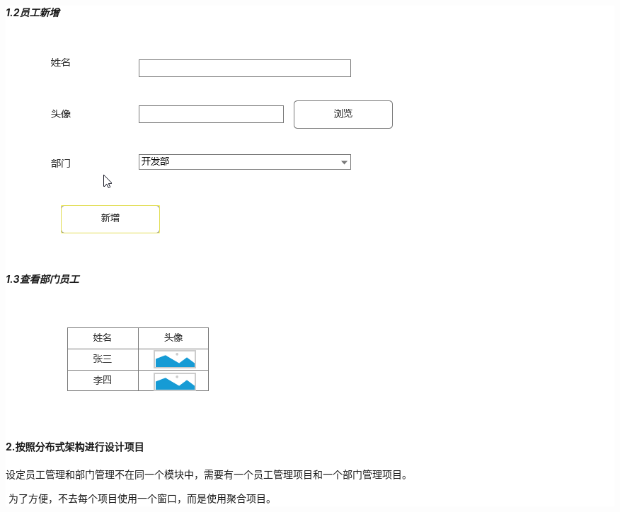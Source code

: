 


##### 1.2员工新增

![](Dubbo/Dubbo-5.png)


##### 1.3查看部门员工

![](Dubbo/Dubbo-6.png)


#### 2.按照分布式架构进行设计项目

​		设定员工管理和部门管理不在同一个模块中，需要有一个员工管理项目和一个部门管理项目。

​	为了方便，不去每个项目使用一个窗口，而是使用聚合项目。      


